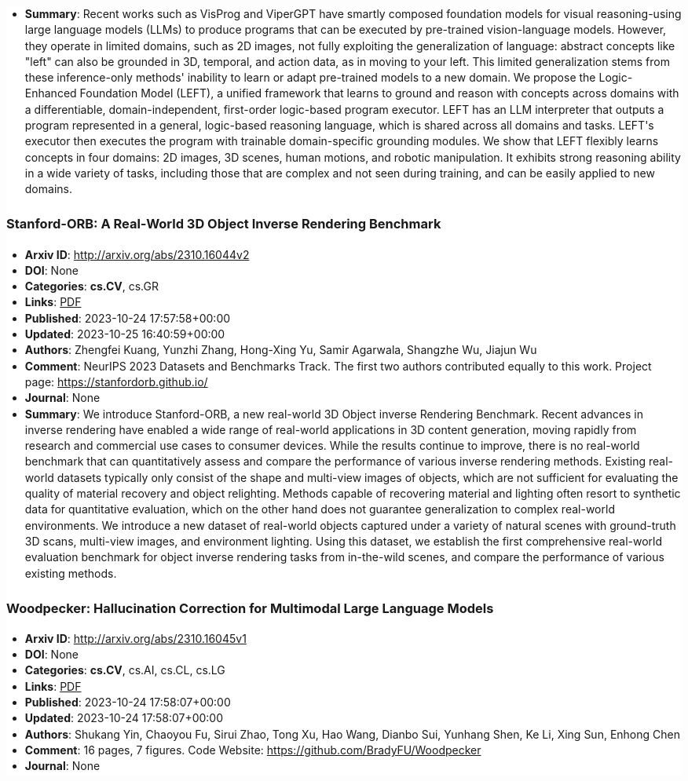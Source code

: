 - **Summary**: Recent works such as VisProg and ViperGPT have smartly composed foundation models for visual reasoning-using large language models (LLMs) to produce programs that can be executed by pre-trained vision-language models. However, they operate in limited domains, such as 2D images, not fully exploiting the generalization of language: abstract concepts like "left" can also be grounded in 3D, temporal, and action data, as in moving to your left. This limited generalization stems from these inference-only methods' inability to learn or adapt pre-trained models to a new domain. We propose the Logic-Enhanced Foundation Model (LEFT), a unified framework that learns to ground and reason with concepts across domains with a differentiable, domain-independent, first-order logic-based program executor. LEFT has an LLM interpreter that outputs a program represented in a general, logic-based reasoning language, which is shared across all domains and tasks. LEFT's executor then executes the program with trainable domain-specific grounding modules. We show that LEFT flexibly learns concepts in four domains: 2D images, 3D scenes, human motions, and robotic manipulation. It exhibits strong reasoning ability in a wide variety of tasks, including those that are complex and not seen during training, and can be easily applied to new domains.



### Stanford-ORB: A Real-World 3D Object Inverse Rendering Benchmark
- **Arxiv ID**: http://arxiv.org/abs/2310.16044v2
- **DOI**: None
- **Categories**: **cs.CV**, cs.GR
- **Links**: [PDF](http://arxiv.org/pdf/2310.16044v2)
- **Published**: 2023-10-24 17:57:58+00:00
- **Updated**: 2023-10-25 16:40:59+00:00
- **Authors**: Zhengfei Kuang, Yunzhi Zhang, Hong-Xing Yu, Samir Agarwala, Shangzhe Wu, Jiajun Wu
- **Comment**: NeurIPS 2023 Datasets and Benchmarks Track. The first two authors
  contributed equally to this work. Project page:
  https://stanfordorb.github.io/
- **Journal**: None
- **Summary**: We introduce Stanford-ORB, a new real-world 3D Object inverse Rendering Benchmark. Recent advances in inverse rendering have enabled a wide range of real-world applications in 3D content generation, moving rapidly from research and commercial use cases to consumer devices. While the results continue to improve, there is no real-world benchmark that can quantitatively assess and compare the performance of various inverse rendering methods. Existing real-world datasets typically only consist of the shape and multi-view images of objects, which are not sufficient for evaluating the quality of material recovery and object relighting. Methods capable of recovering material and lighting often resort to synthetic data for quantitative evaluation, which on the other hand does not guarantee generalization to complex real-world environments. We introduce a new dataset of real-world objects captured under a variety of natural scenes with ground-truth 3D scans, multi-view images, and environment lighting. Using this dataset, we establish the first comprehensive real-world evaluation benchmark for object inverse rendering tasks from in-the-wild scenes, and compare the performance of various existing methods.



### Woodpecker: Hallucination Correction for Multimodal Large Language Models
- **Arxiv ID**: http://arxiv.org/abs/2310.16045v1
- **DOI**: None
- **Categories**: **cs.CV**, cs.AI, cs.CL, cs.LG
- **Links**: [PDF](http://arxiv.org/pdf/2310.16045v1)
- **Published**: 2023-10-24 17:58:07+00:00
- **Updated**: 2023-10-24 17:58:07+00:00
- **Authors**: Shukang Yin, Chaoyou Fu, Sirui Zhao, Tong Xu, Hao Wang, Dianbo Sui, Yunhang Shen, Ke Li, Xing Sun, Enhong Chen
- **Comment**: 16 pages, 7 figures. Code Website:
  https://github.com/BradyFU/Woodpecker
- **Journal**: None